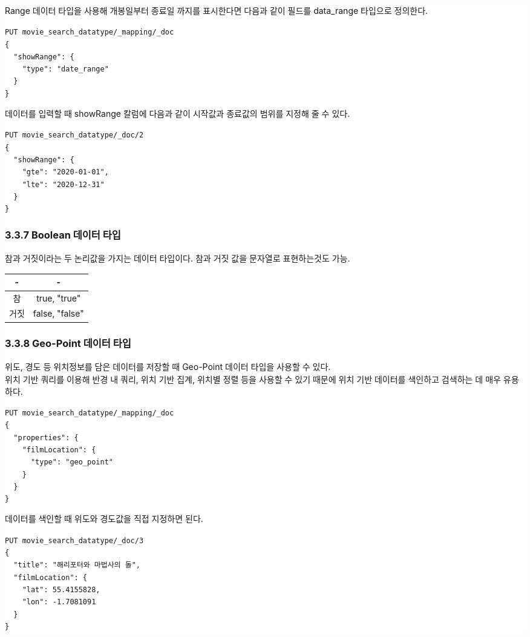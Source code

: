 Range 데이터 타입을 사용해 개봉일부터 종료일 까지를 표시한다면 다음과 같이 필드를 data_range 타입으로 정의한다.
~~~
PUT movie_search_datatype/_mapping/_doc
{
  "showRange": {
    "type": "date_range"
  }
}
~~~
데이터를 입력할 때 showRange 칼럼에 다음과 같이 시작값과 종료값의 범위를 지정해 줄 수 있다.
~~~
PUT movie_search_datatype/_doc/2
{
  "showRange": {
    "gte": "2020-01-01",
    "lte": "2020-12-31"
  }
}
~~~

### 3.3.7 Boolean 데이터 타입
참과 거짓이라는 두 논리값을 가지는 데이터 타입이다. 참과 거짓 값을 문자열로 표현하는것도 가능.

|  -  |       -       |
|:---:|:-------------:|
|  참  | true, "true"  |
| 거짓  | false, "false" |

### 3.3.8 Geo-Point 데이터 타입
위도, 경도 등 위치정보를 담은 데이터를 저장할 때 Geo-Point 데이터 타입을 사용할 수 있다.  
위치 기반 쿼리를 이용해 반경 내 쿼리, 위치 기반 집계, 위치별 정렬 등을 사용할 수 있기 때문에 위치 기반 데이터를 색인하고 검색하는 데 매우 유용하다.
~~~
PUT movie_search_datatype/_mapping/_doc
{
  "properties": {
    "filmLocation": {
      "type": "geo_point"
    }
  }
}
~~~
데이터를 색인할 때 위도와 경도값을 직접 지정하면 된다.
~~~
PUT movie_search_datatype/_doc/3
{
  "title": "해리포터와 마법사의 돌",
  "filmLocation": {
    "lat": 55.4155828,
    "lon": -1.7081091
  }
}
~~~
